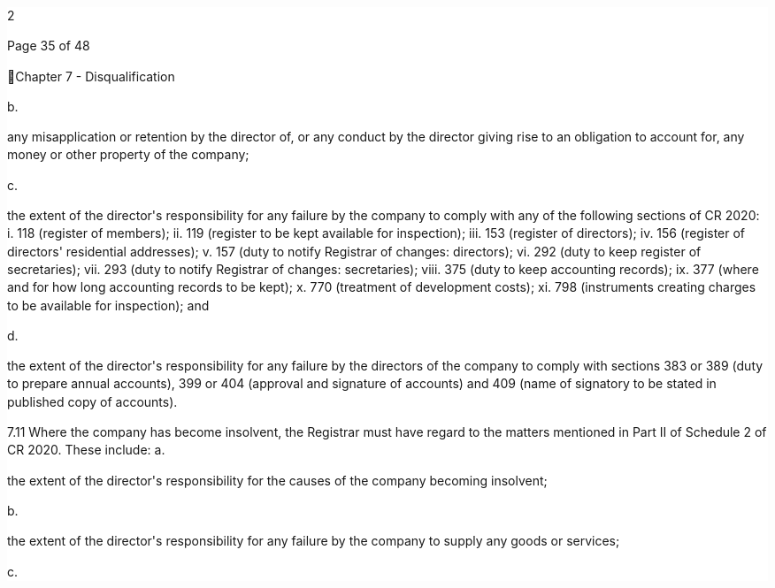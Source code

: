 2

Page 35 of 48

Chapter 7 - Disqualification

b.

any misapplication or retention by the director of, or any conduct by the director
giving rise to an obligation to account for, any money or other property of the
company;

c.

the extent of the director's responsibility for any failure by the company to comply
with any of the following sections of CR 2020:
i.
118 (register of members);
ii.
119 (register to be kept available for inspection);
iii.
153 (register of directors);
iv.
156 (register of directors' residential addresses);
v.
157 (duty to notify Registrar of changes: directors);
vi.
292 (duty to keep register of secretaries);
vii. 293 (duty to notify Registrar of changes: secretaries);
viii. 375 (duty to keep accounting records);
ix.
377 (where and for how long accounting records to be kept);
x.
770 (treatment of development costs);
xi.
798 (instruments creating charges to be available for inspection); and

d.

the extent of the director's responsibility for any failure by the directors of the
company to comply with sections 383 or 389 (duty to prepare annual accounts), 399 or
404 (approval and signature of accounts) and 409 (name of signatory to be stated in
published copy of accounts).

7.11 Where the company has become insolvent, the Registrar must have regard to the matters
mentioned in Part II of Schedule 2 of CR 2020. These include:
a.

the extent of the director's responsibility for the causes of the company becoming
insolvent;

b.

the extent of the director's responsibility for any failure by the company to supply any
goods or services;

c.
